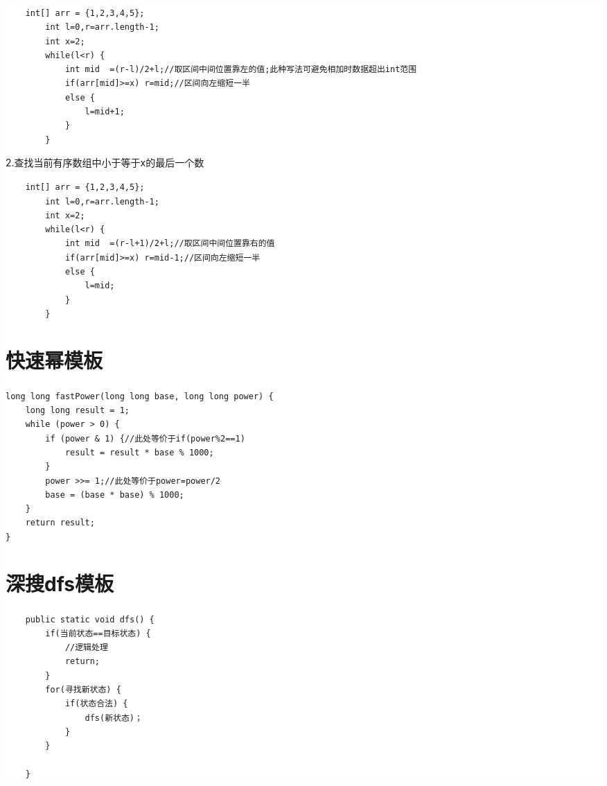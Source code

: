 ```
	int[] arr = {1,2,3,4,5};
		int l=0,r=arr.length-1;
		int x=2;
		while(l<r) {
			int mid  =(r-l)/2+l;//取区间中间位置靠左的值;此种写法可避免相加时数据超出int范围
			if(arr[mid]>=x) r=mid;//区间向左缩短一半
			else {
				l=mid+1;
			}
		}
```

2.查找当前有序数组中小于等于x的最后一个数

```
	int[] arr = {1,2,3,4,5};
		int l=0,r=arr.length-1;
		int x=2;
		while(l<r) {
			int mid  =(r-l+1)/2+l;//取区间中间位置靠右的值
			if(arr[mid]>=x) r=mid-1;//区间向左缩短一半
			else {
				l=mid;
			}
		}
```

# 快速幂模板

```
long long fastPower(long long base, long long power) {
    long long result = 1;
    while (power > 0) {
        if (power & 1) {//此处等价于if(power%2==1)
            result = result * base % 1000;
        }
        power >>= 1;//此处等价于power=power/2
        base = (base * base) % 1000;
    }
    return result;
}
```

# 深搜dfs模板

```
	public static void dfs() {
		if(当前状态==目标状态) {
			//逻辑处理
			return;
		}
		for(寻找新状态) {
			if(状态合法) {
				dfs(新状态)；
			}
		}
		
	}
```
